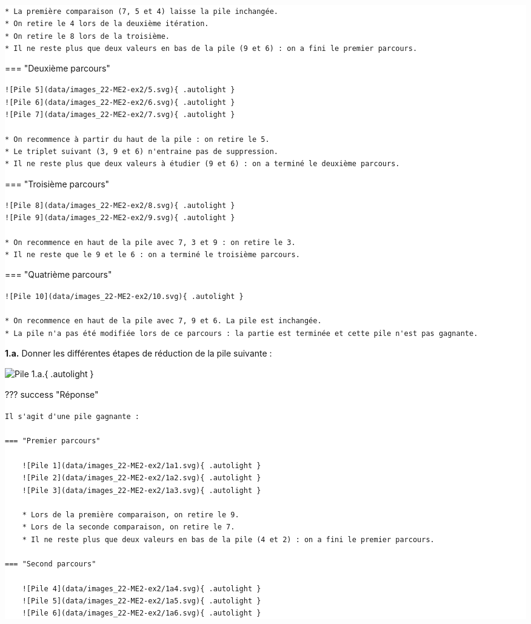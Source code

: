     * La première comparaison (7, 5 et 4) laisse la pile inchangée.
    * On retire le 4 lors de la deuxième itération.
    * On retire le 8 lors de la troisième.
    * Il ne reste plus que deux valeurs en bas de la pile (9 et 6) : on a fini le premier parcours.

=== "Deuxième parcours"

    ![Pile 5](data/images_22-ME2-ex2/5.svg){ .autolight }
    ![Pile 6](data/images_22-ME2-ex2/6.svg){ .autolight }
    ![Pile 7](data/images_22-ME2-ex2/7.svg){ .autolight }

    * On recommence à partir du haut de la pile : on retire le 5.
    * Le triplet suivant (3, 9 et 6) n'entraine pas de suppression.
    * Il ne reste plus que deux valeurs à étudier (9 et 6) : on a terminé le deuxième parcours.

=== "Troisième parcours"

    ![Pile 8](data/images_22-ME2-ex2/8.svg){ .autolight }
    ![Pile 9](data/images_22-ME2-ex2/9.svg){ .autolight }

    * On recommence en haut de la pile avec 7, 3 et 9 : on retire le 3.
    * Il ne reste que le 9 et le 6 : on a terminé le troisième parcours.

=== "Quatrième parcours"

    ![Pile 10](data/images_22-ME2-ex2/10.svg){ .autolight }

    * On recommence en haut de la pile avec 7, 9 et 6. La pile est inchangée.
    * La pile n'a pas été modifiée lors de ce parcours : la partie est terminée et cette pile n'est pas gagnante.

**1.a.** Donner les différentes étapes de réduction de la pile suivante :

![Pile 1.a.](data/images_22-ME2-ex2/1a0.svg){ .autolight }

??? success "Réponse"

    Il s'agit d'une pile gagnante :

    === "Premier parcours"

        ![Pile 1](data/images_22-ME2-ex2/1a1.svg){ .autolight }
        ![Pile 2](data/images_22-ME2-ex2/1a2.svg){ .autolight }
        ![Pile 3](data/images_22-ME2-ex2/1a3.svg){ .autolight }
        
        * Lors de la première comparaison, on retire le 9.
        * Lors de la seconde comparaison, on retire le 7.
        * Il ne reste plus que deux valeurs en bas de la pile (4 et 2) : on a fini le premier parcours.

    === "Second parcours"

        ![Pile 4](data/images_22-ME2-ex2/1a4.svg){ .autolight }
        ![Pile 5](data/images_22-ME2-ex2/1a5.svg){ .autolight }
        ![Pile 6](data/images_22-ME2-ex2/1a6.svg){ .autolight }
        